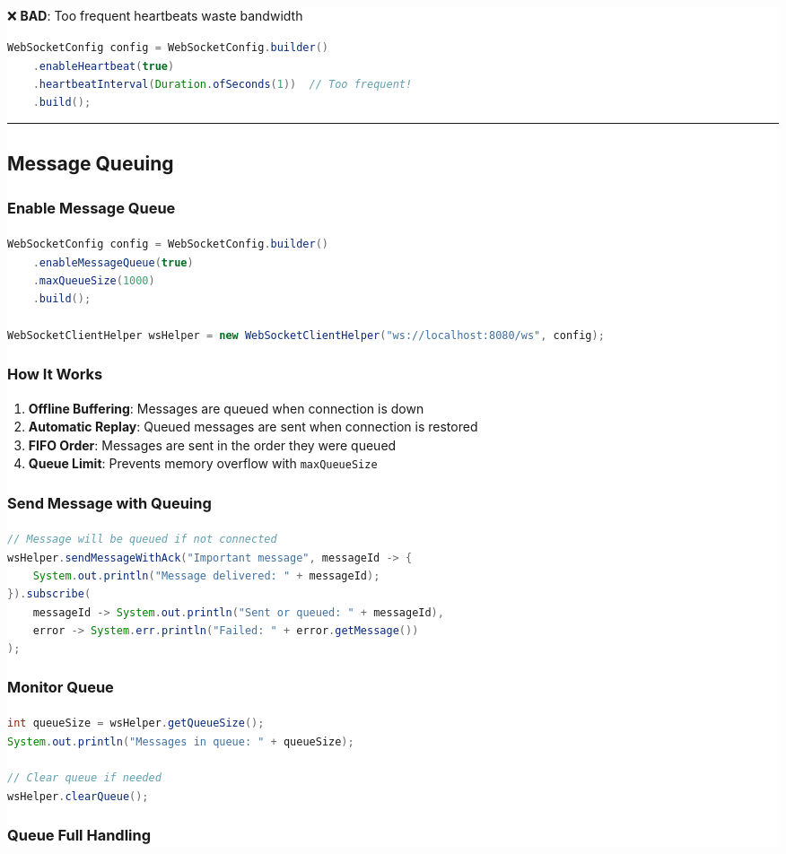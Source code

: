 ❌ **BAD**: Too frequent heartbeats waste bandwidth
```java
WebSocketConfig config = WebSocketConfig.builder()
    .enableHeartbeat(true)
    .heartbeatInterval(Duration.ofSeconds(1))  // Too frequent!
    .build();
```

---

## Message Queuing

### Enable Message Queue

```java
WebSocketConfig config = WebSocketConfig.builder()
    .enableMessageQueue(true)
    .maxQueueSize(1000)
    .build();

WebSocketClientHelper wsHelper = new WebSocketClientHelper("ws://localhost:8080/ws", config);
```

### How It Works

1. **Offline Buffering**: Messages are queued when connection is down
2. **Automatic Replay**: Queued messages are sent when connection is restored
3. **FIFO Order**: Messages are sent in the order they were queued
4. **Queue Limit**: Prevents memory overflow with `maxQueueSize`

### Send Message with Queuing

```java
// Message will be queued if not connected
wsHelper.sendMessageWithAck("Important message", messageId -> {
    System.out.println("Message delivered: " + messageId);
}).subscribe(
    messageId -> System.out.println("Sent or queued: " + messageId),
    error -> System.err.println("Failed: " + error.getMessage())
);
```

### Monitor Queue

```java
int queueSize = wsHelper.getQueueSize();
System.out.println("Messages in queue: " + queueSize);

// Clear queue if needed
wsHelper.clearQueue();
```

### Queue Full Handling
